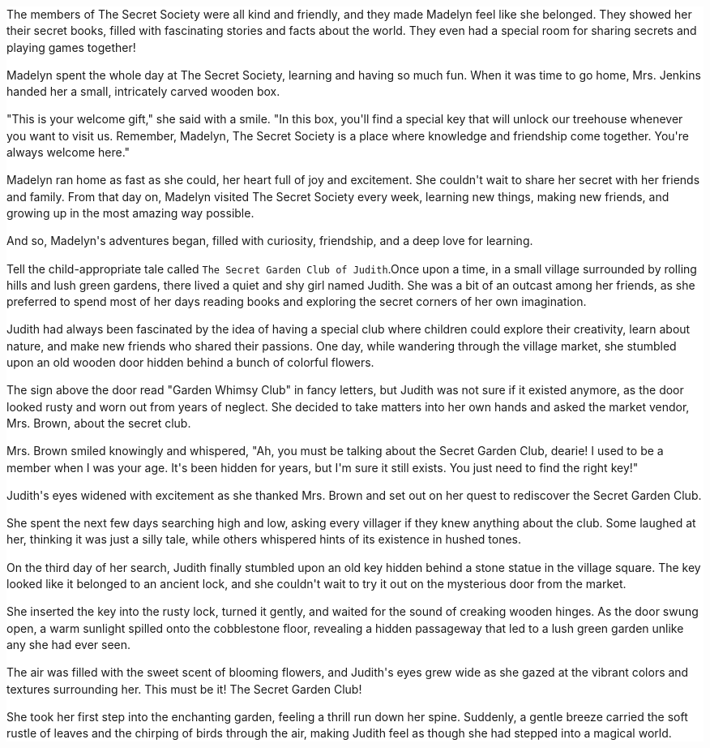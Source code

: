 The members of The Secret Society were all kind and friendly, and they made Madelyn feel like she belonged. They showed her their secret books, filled with fascinating stories and facts about the world. They even had a special room for sharing secrets and playing games together!

Madelyn spent the whole day at The Secret Society, learning and having so much fun. When it was time to go home, Mrs. Jenkins handed her a small, intricately carved wooden box.

"This is your welcome gift," she said with a smile. "In this box, you'll find a special key that will unlock our treehouse whenever you want to visit us. Remember, Madelyn, The Secret Society is a place where knowledge and friendship come together. You're always welcome here."

Madelyn ran home as fast as she could, her heart full of joy and excitement. She couldn't wait to share her secret with her friends and family. From that day on, Madelyn visited The Secret Society every week, learning new things, making new friends, and growing up in the most amazing way possible.

And so, Madelyn's adventures began, filled with curiosity, friendship, and a deep love for learning.<end>

Tell the child-appropriate tale called `The Secret Garden Club of Judith`.<start>Once upon a time, in a small village surrounded by rolling hills and lush green gardens, there lived a quiet and shy girl named Judith. She was a bit of an outcast among her friends, as she preferred to spend most of her days reading books and exploring the secret corners of her own imagination.

Judith had always been fascinated by the idea of having a special club where children could explore their creativity, learn about nature, and make new friends who shared their passions. One day, while wandering through the village market, she stumbled upon an old wooden door hidden behind a bunch of colorful flowers.

The sign above the door read "Garden Whimsy Club" in fancy letters, but Judith was not sure if it existed anymore, as the door looked rusty and worn out from years of neglect. She decided to take matters into her own hands and asked the market vendor, Mrs. Brown, about the secret club.

Mrs. Brown smiled knowingly and whispered, "Ah, you must be talking about the Secret Garden Club, dearie! I used to be a member when I was your age. It's been hidden for years, but I'm sure it still exists. You just need to find the right key!"

Judith's eyes widened with excitement as she thanked Mrs. Brown and set out on her quest to rediscover the Secret Garden Club.

She spent the next few days searching high and low, asking every villager if they knew anything about the club. Some laughed at her, thinking it was just a silly tale, while others whispered hints of its existence in hushed tones.

On the third day of her search, Judith finally stumbled upon an old key hidden behind a stone statue in the village square. The key looked like it belonged to an ancient lock, and she couldn't wait to try it out on the mysterious door from the market.

She inserted the key into the rusty lock, turned it gently, and waited for the sound of creaking wooden hinges. As the door swung open, a warm sunlight spilled onto the cobblestone floor, revealing a hidden passageway that led to a lush green garden unlike any she had ever seen.

The air was filled with the sweet scent of blooming flowers, and Judith's eyes grew wide as she gazed at the vibrant colors and textures surrounding her. This must be it! The Secret Garden Club!

She took her first step into the enchanting garden, feeling a thrill run down her spine. Suddenly, a gentle breeze carried the soft rustle of leaves and the chirping of birds through the air, making Judith feel as though she had stepped into a magical world.

